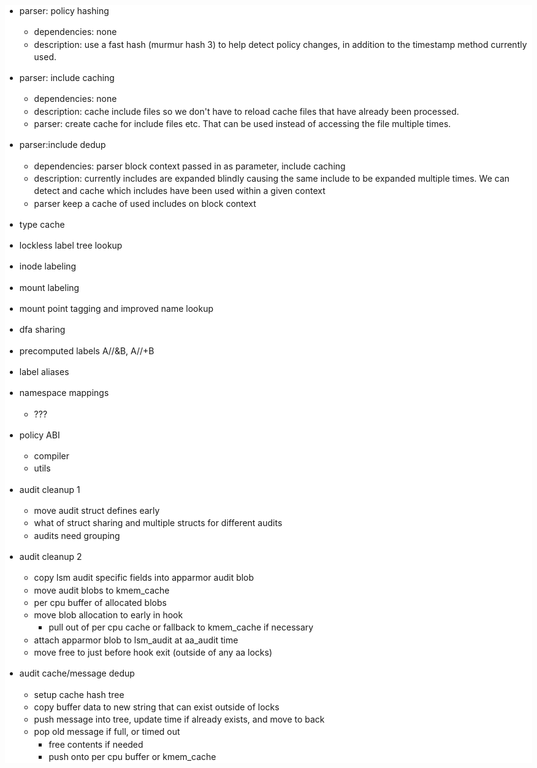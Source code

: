 - parser: policy hashing
  - dependencies: none
  - description: use a fast hash (murmur hash 3) to help detect policy changes, in addition to the timestamp method currently used.

- parser: include caching
  - dependencies: none
  - description: cache include files so we don't have to reload cache files that have already been processed.
  - parser: create cache for include files etc. That can be used instead of accessing the file multiple times.

- parser:include dedup
  - dependencies: parser block context passed in as parameter, include caching
  - description: currently includes are expanded blindly causing the same include to be expanded multiple times. We can detect and cache which includes have been used within a given context
  - parser keep a cache of used includes on block context



- type cache

- lockless label tree lookup

- inode labeling

- mount labeling

- mount point tagging and improved name lookup

- dfa sharing

- precomputed labels A//&B, A//+B

- label aliases

- namespace mappings
  - ???

- policy ABI
  - compiler
  - utils

- audit cleanup 1
  - move audit struct defines early
  - what of struct sharing and multiple structs for different audits
  - audits need grouping

- audit cleanup 2
  - copy lsm audit specific fields into apparmor audit blob
  - move audit blobs to kmem_cache
  - per cpu buffer of allocated blobs
  - move blob allocation to early in hook
    - pull out of per cpu cache or fallback to kmem_cache if necessary
  - attach apparmor blob to lsm_audit at aa_audit time
  - move free to just before hook exit (outside of any aa locks)

- audit cache/message dedup
  - setup cache hash tree
  - copy buffer data to new string that can exist outside of locks
  - push message into tree, update time if already exists, and move to back
  - pop old message if full, or timed out
    - free contents if needed
    - push onto per cpu buffer or kmem_cache
